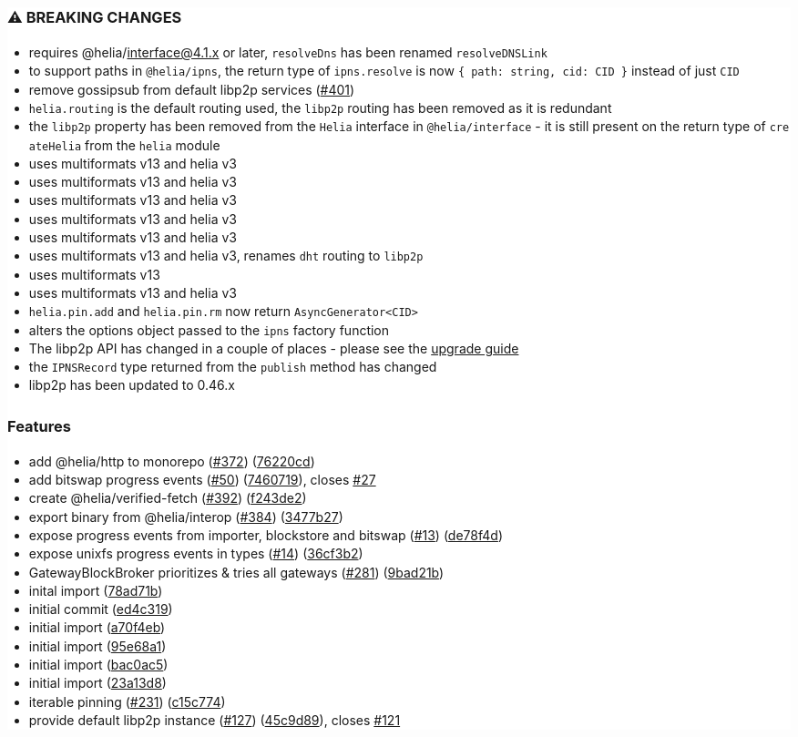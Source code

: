 
### ⚠ BREAKING CHANGES

* requires @helia/interface@4.1.x or later, `resolveDns` has been renamed `resolveDNSLink`
* to support paths in `@helia/ipns`, the return type of `ipns.resolve` is now `{ path: string, cid: CID }` instead of just `CID`
* remove gossipsub from default libp2p services ([#401](https://github.com/saul-jb/helia/issues/401))
* `helia.routing` is the default routing used, the `libp2p` routing has been removed as it is redundant
* the `libp2p` property has been removed from the `Helia` interface in `@helia/interface` - it is still present on the return type of `createHelia` from the `helia` module
* uses multiformats v13 and helia v3
* uses multiformats v13 and helia v3
* uses multiformats v13 and helia v3
* uses multiformats v13 and helia v3
* uses multiformats v13 and helia v3
* uses multiformats v13 and helia v3, renames `dht` routing to `libp2p`
* uses multiformats v13
* uses multiformats v13 and helia v3
* `helia.pin.add` and `helia.pin.rm` now return `AsyncGenerator<CID>`
* alters the options object passed to the `ipns` factory function
* The libp2p API has changed in a couple of places - please see the [upgrade guide](https://github.com/libp2p/js-libp2p/blob/main/doc/migrations/v0.46-v1.0.0.md)
* the `IPNSRecord` type returned from the `publish` method has changed
* libp2p has been updated to 0.46.x

### Features

* add @helia/http to monorepo ([#372](https://github.com/saul-jb/helia/issues/372)) ([76220cd](https://github.com/saul-jb/helia/commit/76220cd5adf45af7fa61fd0a1321de4722b744d6))
* add bitswap progress events ([#50](https://github.com/saul-jb/helia/issues/50)) ([7460719](https://github.com/saul-jb/helia/commit/7460719be44b4ff9bad629654efa29c56242e03a)), closes [#27](https://github.com/saul-jb/helia/issues/27)
* create @helia/verified-fetch ([#392](https://github.com/saul-jb/helia/issues/392)) ([f243de2](https://github.com/saul-jb/helia/commit/f243de26eda64951c2909121730b6a1b8a689bf6))
* export binary from @helia/interop ([#384](https://github.com/saul-jb/helia/issues/384)) ([3477b27](https://github.com/saul-jb/helia/commit/3477b2748d44a862e8afeae1a7a2668cdd8a7100))
* expose progress events from importer, blockstore and bitswap ([#13](https://github.com/saul-jb/helia/issues/13)) ([de78f4d](https://github.com/saul-jb/helia/commit/de78f4d03ebafe9ed9a2dfcbfb7a516fa215585c))
* expose unixfs progress events in types ([#14](https://github.com/saul-jb/helia/issues/14)) ([36cf3b2](https://github.com/saul-jb/helia/commit/36cf3b2143276a59b685ceb58299c4f881545fee))
* GatewayBlockBroker prioritizes & tries all gateways ([#281](https://github.com/saul-jb/helia/issues/281)) ([9bad21b](https://github.com/saul-jb/helia/commit/9bad21bd59fe6d1ba4a137db5a46bd2ead5238c3))
* inital import ([78ad71b](https://github.com/saul-jb/helia/commit/78ad71b02ac136b704aa3d7a56e4d6d1c9c93f8e))
* initial commit ([ed4c319](https://github.com/saul-jb/helia/commit/ed4c319a67c18a3dd65e18f18aa12e82080b3fdc))
* initial import ([a70f4eb](https://github.com/saul-jb/helia/commit/a70f4eb982e377eeeeb6fd4a53f7baf40c09641b))
* initial import ([95e68a1](https://github.com/saul-jb/helia/commit/95e68a12ac7f829b7aa455b571f942dfc82394ed))
* initial import ([bac0ac5](https://github.com/saul-jb/helia/commit/bac0ac5f2778f16a3d8219c73a3e6f0665adf3dd))
* initial import ([23a13d8](https://github.com/saul-jb/helia/commit/23a13d844c3b9adfdea13214d974f1c7e1d7539d))
* iterable pinning ([#231](https://github.com/saul-jb/helia/issues/231)) ([c15c774](https://github.com/saul-jb/helia/commit/c15c7749294d3d4aea5aef70544d088250336798))
* provide default libp2p instance ([#127](https://github.com/saul-jb/helia/issues/127)) ([45c9d89](https://github.com/saul-jb/helia/commit/45c9d896afa27f5ea043cc5f576d50fc4fa556e9)), closes [#121](https://github.com/saul-jb/helia/issues/121)